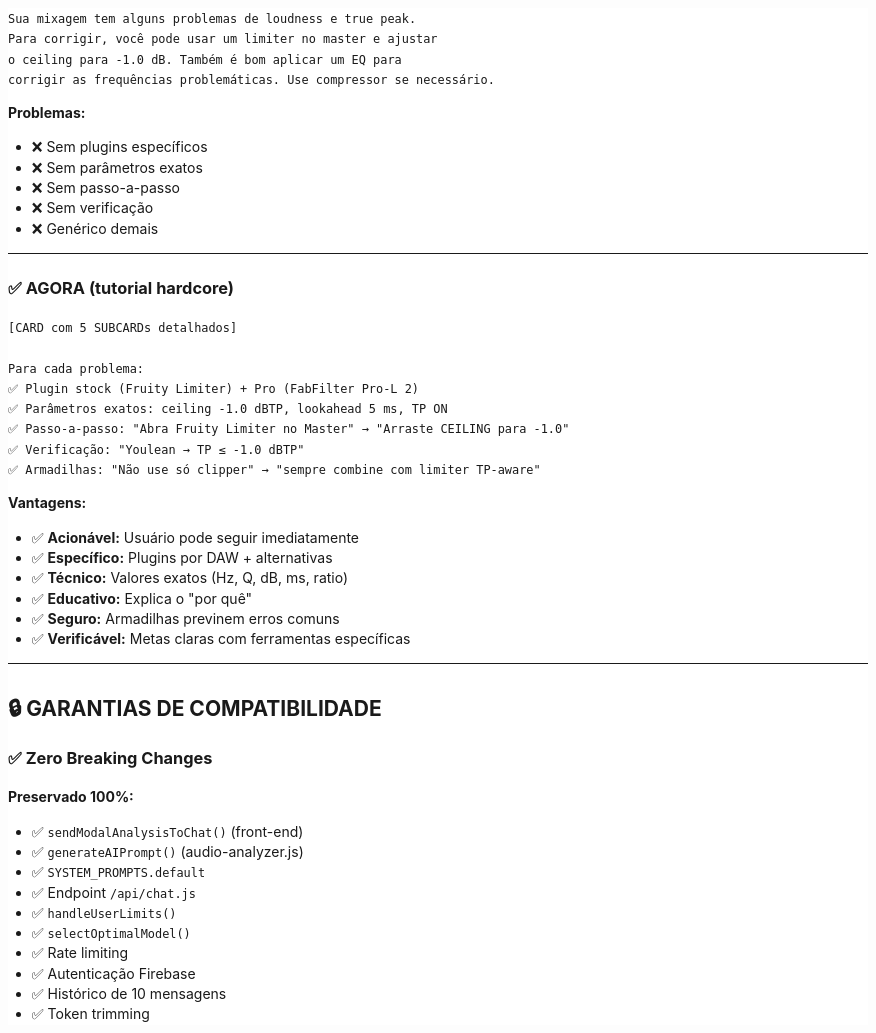 ```
Sua mixagem tem alguns problemas de loudness e true peak. 
Para corrigir, você pode usar um limiter no master e ajustar 
o ceiling para -1.0 dB. Também é bom aplicar um EQ para 
corrigir as frequências problemáticas. Use compressor se necessário.
```

**Problemas:**
- ❌ Sem plugins específicos
- ❌ Sem parâmetros exatos
- ❌ Sem passo-a-passo
- ❌ Sem verificação
- ❌ Genérico demais

---

### ✅ AGORA (tutorial hardcore)

```
[CARD com 5 SUBCARDs detalhados]

Para cada problema:
✅ Plugin stock (Fruity Limiter) + Pro (FabFilter Pro-L 2)
✅ Parâmetros exatos: ceiling -1.0 dBTP, lookahead 5 ms, TP ON
✅ Passo-a-passo: "Abra Fruity Limiter no Master" → "Arraste CEILING para -1.0"
✅ Verificação: "Youlean → TP ≤ -1.0 dBTP"
✅ Armadilhas: "Não use só clipper" → "sempre combine com limiter TP-aware"
```

**Vantagens:**
- ✅ **Acionável:** Usuário pode seguir imediatamente
- ✅ **Específico:** Plugins por DAW + alternativas
- ✅ **Técnico:** Valores exatos (Hz, Q, dB, ms, ratio)
- ✅ **Educativo:** Explica o "por quê"
- ✅ **Seguro:** Armadilhas previnem erros comuns
- ✅ **Verificável:** Metas claras com ferramentas específicas

---

## 🔒 GARANTIAS DE COMPATIBILIDADE

### ✅ Zero Breaking Changes

**Preservado 100%:**
- ✅ `sendModalAnalysisToChat()` (front-end)
- ✅ `generateAIPrompt()` (audio-analyzer.js)
- ✅ `SYSTEM_PROMPTS.default`
- ✅ Endpoint `/api/chat.js`
- ✅ `handleUserLimits()`
- ✅ `selectOptimalModel()`
- ✅ Rate limiting
- ✅ Autenticação Firebase
- ✅ Histórico de 10 mensagens
- ✅ Token trimming
